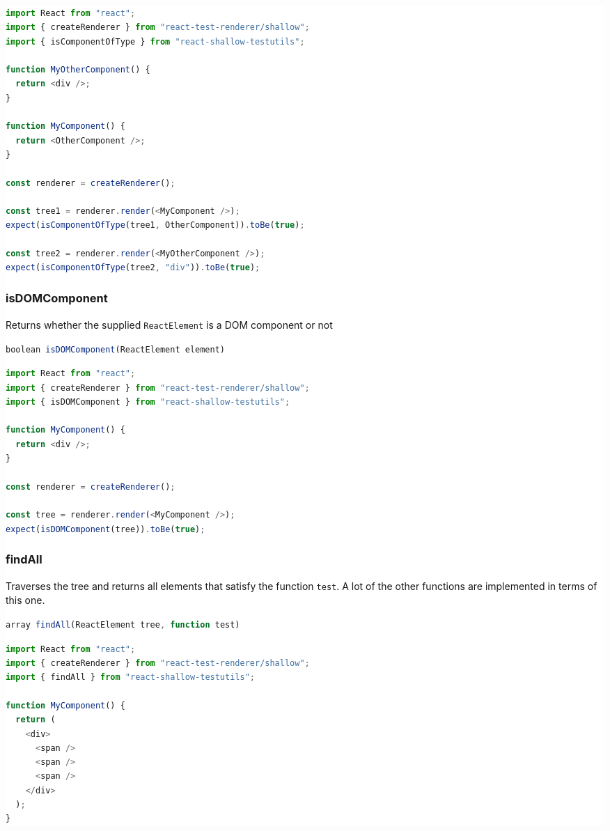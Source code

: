 ```javascript
import React from "react";
import { createRenderer } from "react-test-renderer/shallow";
import { isComponentOfType } from "react-shallow-testutils";

function MyOtherComponent() {
  return <div />;
}

function MyComponent() {
  return <OtherComponent />;
}

const renderer = createRenderer();

const tree1 = renderer.render(<MyComponent />);
expect(isComponentOfType(tree1, OtherComponent)).toBe(true);

const tree2 = renderer.render(<MyOtherComponent />);
expect(isComponentOfType(tree2, "div")).toBe(true);
```

### isDOMComponent

Returns whether the supplied `ReactElement` is a DOM component or not

```javascript
boolean isDOMComponent(ReactElement element)
```

```javascript
import React from "react";
import { createRenderer } from "react-test-renderer/shallow";
import { isDOMComponent } from "react-shallow-testutils";

function MyComponent() {
  return <div />;
}

const renderer = createRenderer();

const tree = renderer.render(<MyComponent />);
expect(isDOMComponent(tree)).toBe(true);
```

### findAll

Traverses the tree and returns all elements that satisfy the function `test`. A lot of the other functions are implemented in terms of this one.

```javascript
array findAll(ReactElement tree, function test)
```

```javascript
import React from "react";
import { createRenderer } from "react-test-renderer/shallow";
import { findAll } from "react-shallow-testutils";

function MyComponent() {
  return (
    <div>
      <span />
      <span />
      <span />
    </div>
  );
}
```